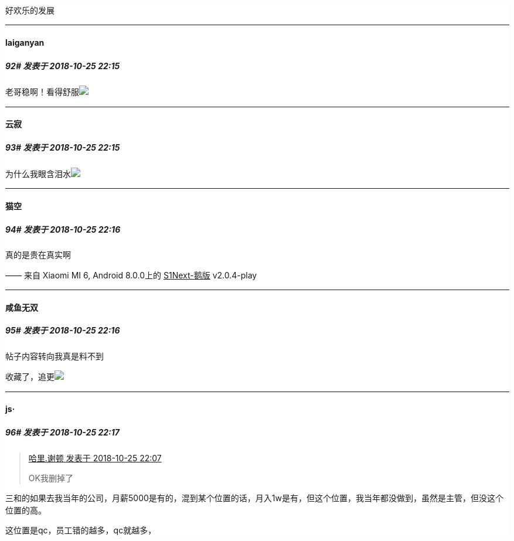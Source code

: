 
好欢乐的发展    


-----

####  laiganyan  
##### 92#       发表于 2018-10-25 22:15


老哥稳啊！看得舒服<img src="https://static.saraba1st.com/image/smiley/face2017/056.gif" referrerpolicy="no-referrer">


-----

####  云寂  
##### 93#       发表于 2018-10-25 22:15


为什么我眼含泪水<img src="https://static.saraba1st.com/image/smiley/face2017/138.png" referrerpolicy="no-referrer">


-----

####  猫空  
##### 94#       发表于 2018-10-25 22:16


真的是贵在真实啊

—— 来自 Xiaomi MI 6, Android 8.0.0上的 [S1Next-鹅版](https://github.com/ykrank/S1-Next/releases) v2.0.4-play


-----

####  咸鱼无双  
##### 95#       发表于 2018-10-25 22:16


帖子内容转向我真是料不到


收藏了，追更<img src="https://static.saraba1st.com/image/smiley/face2017/037.png" referrerpolicy="no-referrer">


-----

####  js·  
##### 96#       发表于 2018-10-25 22:17


<blockquote><a href="httphttps://bbs.saraba1st.com/2b/forum.php?mod=redirect&amp;goto=findpost&amp;pid=41382038&amp;ptid=1785863" target="_blank">哈里.谢顿 发表于 2018-10-25 22:07</a>

OK我删掉了</blockquote>
三和的如果去我当年的公司，月薪5000是有的，混到某个位置的话，月入1w是有，但这个位置，我当年都没做到，虽然是主管，但没这个位置的高。

这位置是qc，员工错的越多，qc就越多，
